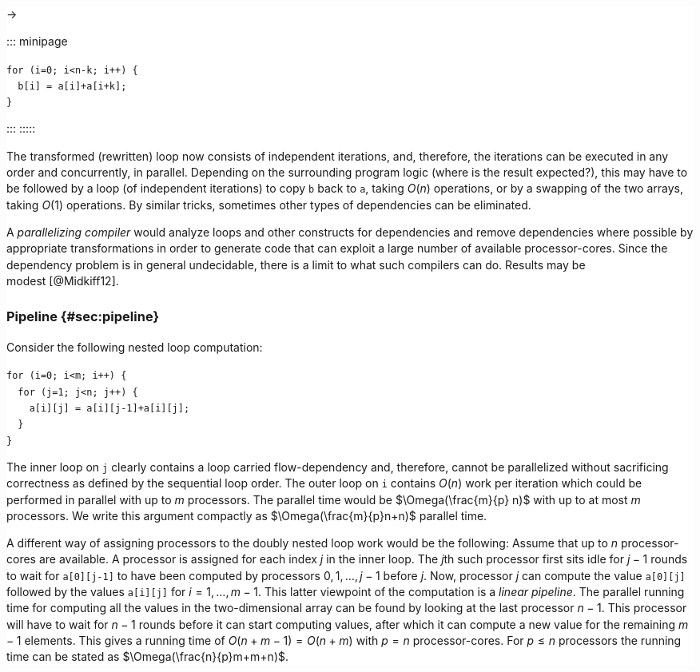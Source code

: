 $\longrightarrow$

::: minipage
``` {style="SnippetStyle"}
for (i=0; i<n-k; i++) {
  b[i] = a[i]+a[i+k];
}
```
:::
:::::

The transformed (rewritten) loop now consists of independent iterations,
and, therefore, the iterations can be executed in any order and
concurrently, in parallel. Depending on the surrounding program logic
(where is the result expected?), this may have to be followed by a loop
(of independent iterations) to copy `b` back to `a`, taking $O(n)$
operations, or by a swapping of the two arrays, taking $O(1)$
operations. By similar tricks, sometimes other types of dependencies can
be eliminated.

A *parallelizing compiler* would analyze loops and other constructs for
dependencies and remove dependencies where possible by appropriate
transformations in order to generate code that can exploit a large
number of available processor-cores. Since the dependency problem is in
general undecidable, there is a limit to what such compilers can do.
Results may be modest [@Midkiff12].

### Pipeline {#sec:pipeline}

Consider the following nested loop computation:

``` {style="SnippetStyle"}
for (i=0; i<m; i++) {
  for (j=1; j<n; j++) {
    a[i][j] = a[i][j-1]+a[i][j];
  }
}
```

The inner loop on `j` clearly contains a loop carried flow-dependency
and, therefore, cannot be parallelized without sacrificing correctness
as defined by the sequential loop order. The outer loop on `i` contains
$O(n)$ work per iteration which could be performed in parallel with up
to $m$ processors. The parallel time would be $\Omega(\frac{m}{p} n)$
with up to at most $m$ processors. We write this argument compactly as
$\Omega(\frac{m}{p}n+n)$ parallel time.

A different way of assigning processors to the doubly nested loop work
would be the following: Assume that up to $n$ processor-cores are
available. A processor is assigned for each index $j$ in the inner loop.
The $j$th such processor first sits idle for $j-1$ rounds to wait for
`a[0][j-1]` to have been computed by processors $0,1,\ldots, j-1$ before
$j$. Now, processor $j$ can compute the value `a[0][j]` followed by the
values `a[i][j]` for $i=1,\ldots,m-1$. This latter viewpoint of the
computation is a *linear pipeline*. The parallel running time for
computing all the values in the two-dimensional array can be found by
looking at the last processor $n-1$. This processor will have to wait
for $n-1$ rounds before it can start computing values, after which it
can compute a new value for the remaining $m-1$ elements. This gives a
running time of $O(n+m-1)=O(n+m)$ with $p=n$ processor-cores. For
$p\leq n$ processors the running time can be stated as
$\Omega(\frac{n}{p}m+m+n)$.
